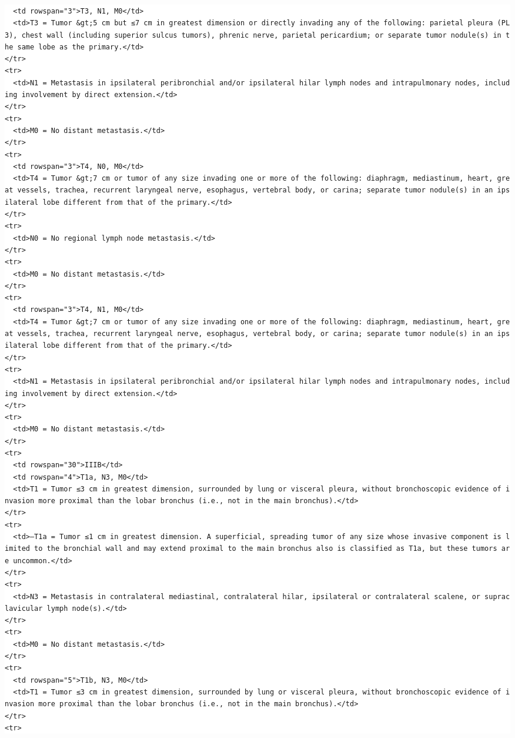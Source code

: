       <td rowspan="3">T3, N1, M0</td>
      <td>T3 = Tumor &gt;5 cm but ≤7 cm in greatest dimension or directly invading any of the following: parietal pleura (PL3), chest wall (including superior sulcus tumors), phrenic nerve, parietal pericardium; or separate tumor nodule(s) in the same lobe as the primary.</td>
    </tr>
    <tr>
      <td>N1 = Metastasis in ipsilateral peribronchial and/or ipsilateral hilar lymph nodes and intrapulmonary nodes, including involvement by direct extension.</td>
    </tr>
    <tr>
      <td>M0 = No distant metastasis.</td>
    </tr>
    <tr>
      <td rowspan="3">T4, N0, M0</td>
      <td>T4 = Tumor &gt;7 cm or tumor of any size invading one or more of the following: diaphragm, mediastinum, heart, great vessels, trachea, recurrent laryngeal nerve, esophagus, vertebral body, or carina; separate tumor nodule(s) in an ipsilateral lobe different from that of the primary.</td>
    </tr>
    <tr>
      <td>N0 = No regional lymph node metastasis.</td>
    </tr>
    <tr>
      <td>M0 = No distant metastasis.</td>
    </tr>
    <tr>
      <td rowspan="3">T4, N1, M0</td>
      <td>T4 = Tumor &gt;7 cm or tumor of any size invading one or more of the following: diaphragm, mediastinum, heart, great vessels, trachea, recurrent laryngeal nerve, esophagus, vertebral body, or carina; separate tumor nodule(s) in an ipsilateral lobe different from that of the primary.</td>
    </tr>
    <tr>
      <td>N1 = Metastasis in ipsilateral peribronchial and/or ipsilateral hilar lymph nodes and intrapulmonary nodes, including involvement by direct extension.</td>
    </tr>
    <tr>
      <td>M0 = No distant metastasis.</td>
    </tr>
    <tr>
      <td rowspan="30">IIIB</td>
      <td rowspan="4">T1a, N3, M0</td>
      <td>T1 = Tumor ≤3 cm in greatest dimension, surrounded by lung or visceral pleura, without bronchoscopic evidence of invasion more proximal than the lobar bronchus (i.e., not in the main bronchus).</td>
    </tr>
    <tr>
      <td>–T1a = Tumor ≤1 cm in greatest dimension. A superficial, spreading tumor of any size whose invasive component is limited to the bronchial wall and may extend proximal to the main bronchus also is classified as T1a, but these tumors are uncommon.</td>
    </tr>
    <tr>
      <td>N3 = Metastasis in contralateral mediastinal, contralateral hilar, ipsilateral or contralateral scalene, or supraclavicular lymph node(s).</td>
    </tr>
    <tr>
      <td>M0 = No distant metastasis.</td>
    </tr>
    <tr>
      <td rowspan="5">T1b, N3, M0</td>
      <td>T1 = Tumor ≤3 cm in greatest dimension, surrounded by lung or visceral pleura, without bronchoscopic evidence of invasion more proximal than the lobar bronchus (i.e., not in the main bronchus).</td>
    </tr>
    <tr>